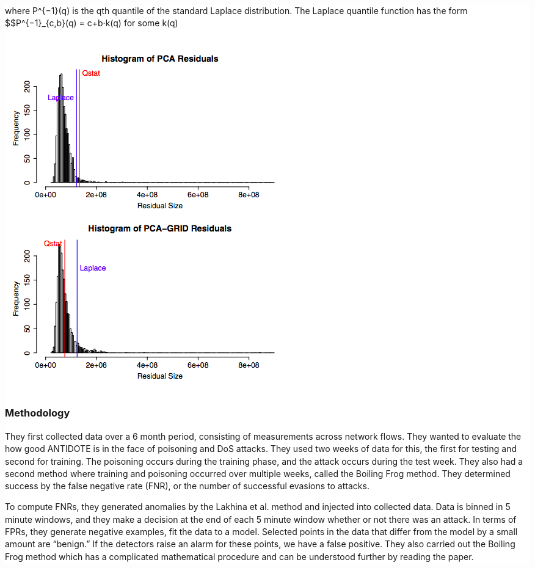 where P^{−1}(q) is the qth quantile of the standard Laplace
distribution. The Laplace quantile function has the form $$P^{−1}_{c,b}(q) = c+b·k(q) for some k(q)

![](/images/pcapcagrid.png)




### Methodology
They first collected data over a 6 month period, consisting of measurements across network flows. They wanted to evaluate the how good ANTIDOTE is in the face of poisoning and DoS attacks. They used two weeks of data for this, the first for testing and second for training. The poisoning occurs during the training phase, and the attack occurs during the test week. They also had a second method where training and poisoning occurred over multiple weeks, called the Boiling Frog method. They determined success by the false negative rate (FNR), or the number of successful evasions to attacks.  

To compute FNRs, they generated anomalies by the Lakhina et al. method and injected into collected data. Data is binned in 5 minute windows, and they make a decision at the end of each 5 minute window whether or not there was an attack. In terms of FPRs, they generate negative examples, fit the data to a model. Selected points in the data that differ from the model by a small amount are “benign.” If the detectors raise an alarm for these points, we have a false positive. They also carried out the Boiling Frog method which has a complicated mathematical procedure and can be understood further by reading the paper.
